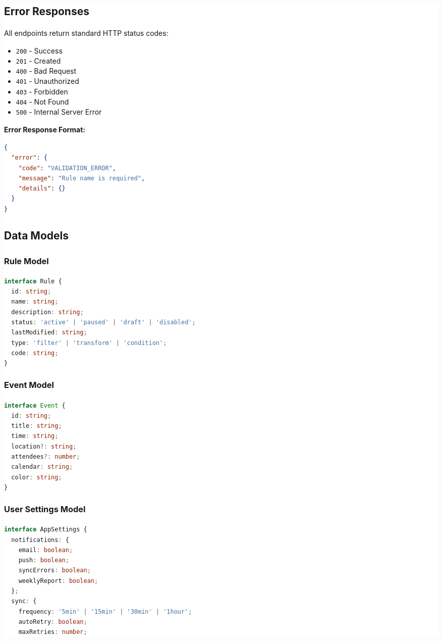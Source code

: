 ## Error Responses

All endpoints return standard HTTP status codes:

- `200` - Success
- `201` - Created
- `400` - Bad Request
- `401` - Unauthorized
- `403` - Forbidden
- `404` - Not Found
- `500` - Internal Server Error

**Error Response Format:**
```json
{
  "error": {
    "code": "VALIDATION_ERROR",
    "message": "Rule name is required",
    "details": {}
  }
}
```

## Data Models

### Rule Model
```typescript
interface Rule {
  id: string;
  name: string;
  description: string;
  status: 'active' | 'paused' | 'draft' | 'disabled';
  lastModified: string;
  type: 'filter' | 'transform' | 'condition';
  code: string;
}
```

### Event Model
```typescript
interface Event {
  id: string;
  title: string;
  time: string;
  location?: string;
  attendees?: number;
  calendar: string;
  color: string;
}
```

### User Settings Model
```typescript
interface AppSettings {
  notifications: {
    email: boolean;
    push: boolean;
    syncErrors: boolean;
    weeklyReport: boolean;
  };
  sync: {
    frequency: '5min' | '15min' | '30min' | '1hour';
    autoRetry: boolean;
    maxRetries: number;
```